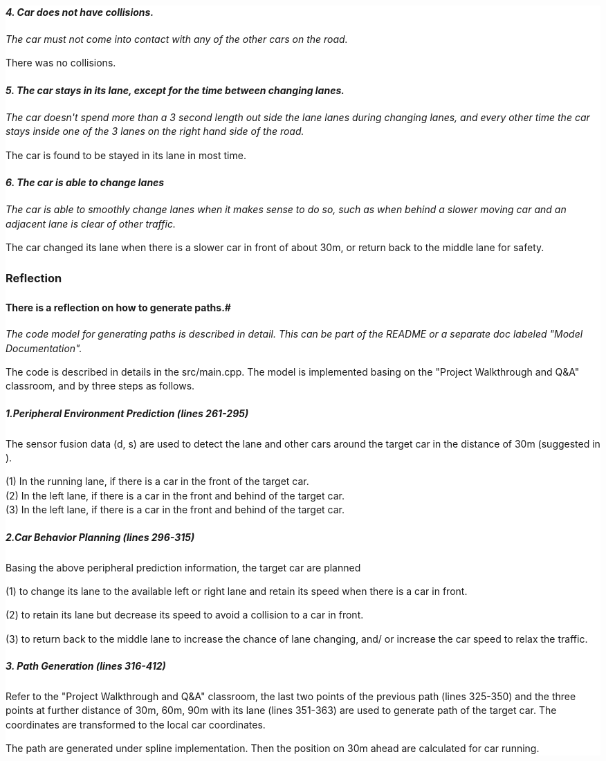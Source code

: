 #### *4. Car does not have collisions.*
*The car must not come into contact with any of the other cars on the road.*

There was no collisions.

#### *5. The car stays in its lane, except for the time between changing lanes.*
*The car doesn't spend more than a 3 second length out side the lane lanes during changing lanes, and every other time the car stays inside one of the 3 lanes on the right hand side of the road.*

The car is found to be stayed in its lane in most time.   

#### *6. The car is able to change lanes*
*The car is able to smoothly change lanes when it makes sense to do so, such as when behind a slower moving car and an adjacent lane is clear of other traffic.*

The car changed its lane when there is a slower car in front of about 30m, or return back to the middle lane for safety.

### Reflection
#### There is a reflection on how to generate paths.#
*The code model for generating paths is described in detail. This can be part of the README or a separate doc labeled "Model Documentation".*

The code is described in details in the src/main.cpp. The model is  implemented basing on the "Project Walkthrough and Q&A" classroom, and by three steps as follows.

##### 1.Peripheral Environment Prediction (lines 261-295)
  The sensor fusion data (d, s) are used to detect the lane and other cars around the target car in the distance of 30m (suggested in ).

  (1) In the running lane, if there is a car in the front of the target car.   
  (2) In the left lane, if there is a car in the front and behind of the target car.     
  (3) In the left lane, if there is a car in the front and behind of the target car.  

##### 2.Car Behavior Planning (lines 296-315)
   Basing the above peripheral prediction information, the target car are planned

   (1) to change its lane to the available left or right lane and retain its speed when there is a car in front.

   (2) to retain its lane but decrease its speed to avoid a collision to a car in front.

   (3) to return back to the middle lane to increase the chance of lane changing, and/ or increase the car speed to relax the traffic.

##### 3. Path Generation (lines 316-412)

  Refer to the "Project Walkthrough and Q&A" classroom, the last two points of the previous path (lines 325-350) and the three points at further distance of 30m, 60m, 90m with its lane (lines 351-363) are used to generate path of the target car. The coordinates are transformed to the local car coordinates.

  The path are generated under spline implementation. Then the position on 30m ahead are calculated for car running.   
